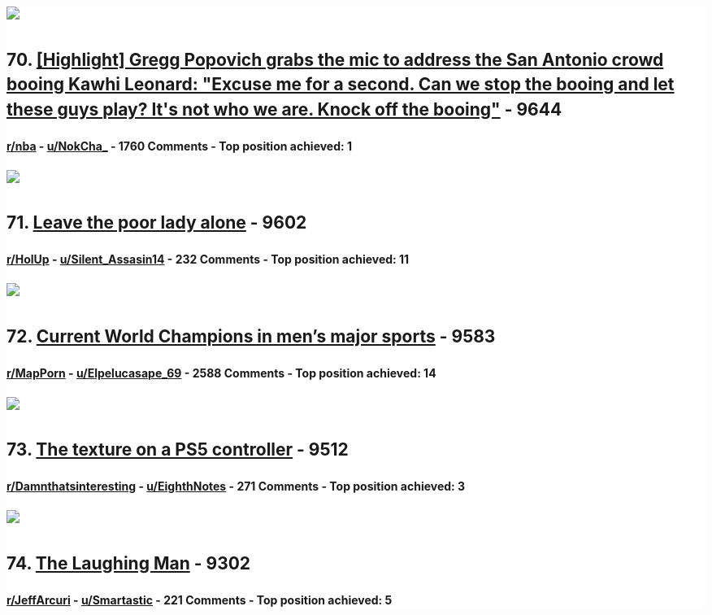 <a href="https://v.redd.it/slgjokqgmy1c1"><img src="https://external-preview.redd.it/ZzYzaXpxa2dteTFjMT42D2jMHKoG7ZS8swasvnKg6crcJQcO2GDSAAmgSTbM.png?width=140&amp;height=140&amp;crop=140:140,smart&amp;format=jpg&amp;v=enabled&amp;lthumb=true&amp;s=f6d32e278d50d6461f0ea66d5b7150080dace44d"></img></a>

## 70. [[Highlight] Gregg Popovich grabs the mic to address the San Antonio crowd booing Kawhi Leonard: "Excuse me for a second. Can we stop the booing and let these guys play? It's not who we are. Knock off the booing"](http://reddit.com/r/nba/comments/181qeof/highlight_gregg_popovich_grabs_the_mic_to_address/) - 9644
#### [r/nba](http://reddit.com/r/nba) - [u/NokCha_](http://reddit.com/u/NokCha_) - 1760 Comments - Top position achieved: 1

<a href="https://streamable.com/b0nccm"><img src="https://b.thumbs.redditmedia.com/FnElkxPwxe7L5PX5GywSAc7IArWxPZCoZo3JxRFttow.jpg"></img></a>

## 71. [Leave the poor lady alone](http://reddit.com/r/HolUp/comments/1810r6z/leave_the_poor_lady_alone/) - 9602
#### [r/HolUp](http://reddit.com/r/HolUp) - [u/Silent_Assasin14](http://reddit.com/u/Silent_Assasin14) - 232 Comments - Top position achieved: 11

<a href="https://v.redd.it/9zmsl7kytt1c1"><img src="https://external-preview.redd.it/b2E5a2d3OHl0dDFjMbyWFJeNH4rKsntDUOT41gMwptmOuKwtbQTO7fMgYofe.png?width=140&amp;height=140&amp;crop=140:140,smart&amp;format=jpg&amp;v=enabled&amp;lthumb=true&amp;s=faad64524ff32884c8852ed24637e9a7f8af78ba"></img></a>

## 72. [Current World Champions in men’s major sports](http://reddit.com/r/MapPorn/comments/181akci/current_world_champions_in_mens_major_sports/) - 9583
#### [r/MapPorn](http://reddit.com/r/MapPorn) - [u/Elpelucasape_69](http://reddit.com/u/Elpelucasape_69) - 2588 Comments - Top position achieved: 14

<a href="https://i.redd.it/2z95iw3vuw1c1.jpg"><img src="https://b.thumbs.redditmedia.com/96Q2Ppeq0ZqTdkTMx0PRs3Nuk2EQgHQ9M6Vrqk9MUxQ.jpg"></img></a>

## 73. [The texture on a PS5 controller](http://reddit.com/r/Damnthatsinteresting/comments/1810wsu/the_texture_on_a_ps5_controller/) - 9512
#### [r/Damnthatsinteresting](http://reddit.com/r/Damnthatsinteresting) - [u/EighthNotes](http://reddit.com/u/EighthNotes) - 271 Comments - Top position achieved: 3

<a href="https://i.redd.it/jysvcs1nvt1c1.jpeg"><img src="https://b.thumbs.redditmedia.com/na0y4QWxtzhDz0p8Re7VlHmhJBX9wVnIQrrdE3OX6kI.jpg"></img></a>

## 74. [The Laughing Man](http://reddit.com/r/JeffArcuri/comments/181hrxc/the_laughing_man/) - 9302
#### [r/JeffArcuri](http://reddit.com/r/JeffArcuri) - [u/Smartastic](http://reddit.com/u/Smartastic) - 221 Comments - Top position achieved: 5
